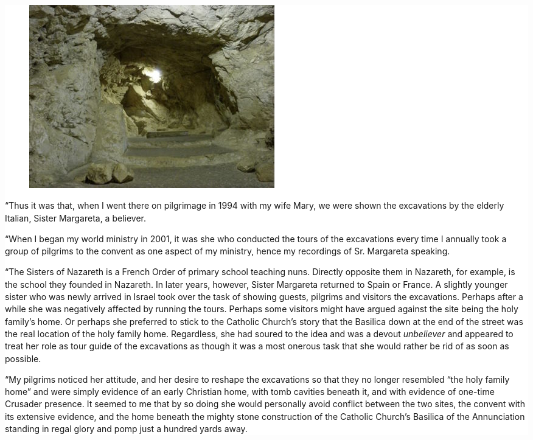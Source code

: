 <figure id="Figure_9" class="image urantiapedia image-style-align-right">
<img src="/image/article/Halbert_Katzen/Jesus_Nazareth_Home_report/Jesus-H-Table1-672x502.jpg">
</figure>

“Thus it was that, when I went there on pilgrimage in 1994 with my wife Mary, we were shown the excavations by the elderly Italian, Sister Margareta, a believer.

“When I began my world ministry in 2001, it was she who conducted the tours of the excavations every time I annually took a group of pilgrims to the convent as one aspect of my ministry, hence my recordings of Sr. Margareta speaking.

“The Sisters of Nazareth is a French Order of primary school teaching nuns. Directly opposite them in Nazareth, for example, is the school they founded in Nazareth. In later years, however, Sister Margareta returned to Spain or France. A slightly younger sister who was newly arrived in Israel took over the task of showing guests, pilgrims and visitors the excavations. Perhaps after a while she was negatively affected by running the tours. Perhaps some visitors might have argued against the site being the holy family’s home. Or perhaps she preferred to stick to the Catholic Church’s story that the Basilica down at the end of the street was the real location of the holy family home. Regardless, she had soured to the idea and was a devout _unbeliever_ and appeared to treat her role as tour guide of the excavations as though it was a most onerous task that she would rather be rid of as soon as possible.

“My pilgrims noticed her attitude, and her desire to reshape the excavations so that they no longer resembled “the holy family home” and were simply evidence of an early Christian home, with tomb cavities beneath it, and with evidence of one-time Crusader presence. It seemed to me that by so doing she would personally avoid conflict between the two sites, the convent with its extensive evidence, and the home beneath the mighty stone construction of the Catholic Church’s Basilica of the Annunciation standing in regal glory and pomp just a hundred yards away.

<figure id="Figure_10" class="image urantiapedia image-style-align-left">
